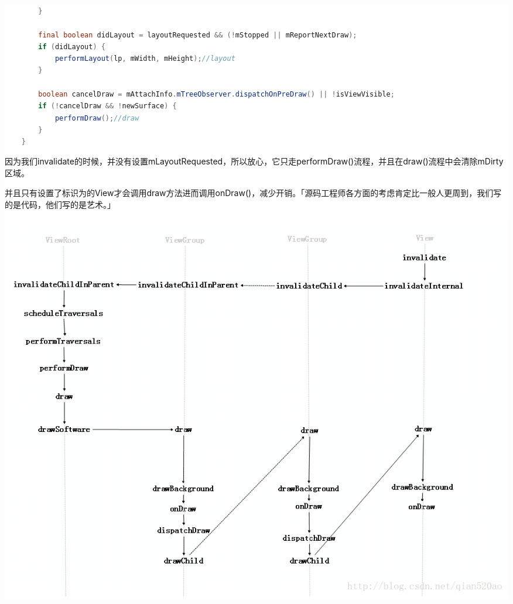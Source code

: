 ```Java
        }

        final boolean didLayout = layoutRequested && (!mStopped || mReportNextDraw);
        if (didLayout) {
            performLayout(lp, mWidth, mHeight);//layout
        }

        boolean cancelDraw = mAttachInfo.mTreeObserver.dispatchOnPreDraw() || !isViewVisible;
        if (!cancelDraw && !newSurface) {
            performDraw();//draw
        }
    } 
```

因为我们invalidate的时候，并没有设置mLayoutRequested，所以放心，它只走performDraw()流程，并且在draw()流程中会清除mDirty区域。

并且只有设置了标识为的View才会调用draw方法进而调用onDraw()，减少开销。「源码工程师各方面的考虑肯定比一般人更周到，我们写的是代码，他们写的是艺术。」

![](../../_attach/Android/view_invalidate.png)
